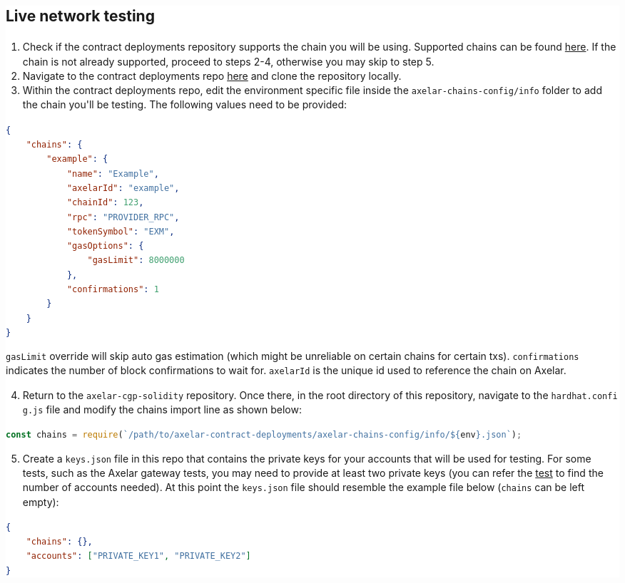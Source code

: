 ## Live network testing

1. Check if the contract deployments repository supports the chain you will be using. Supported chains can be found [here](https://github.com/axelarnetwork/axelar-contract-deployments/tree/main/axelar-chains-config). If the chain is not already supported, proceed to steps 2-4, otherwise you may skip to step 5.
2. Navigate to the contract deployments repo [here](https://github.com/axelarnetwork/axelar-contract-deployments/) and clone the repository locally.
3. Within the contract deployments repo, edit the environment specific file inside the `axelar-chains-config/info` folder to add the chain you'll be testing. The following values need to be provided:

```json
{
    "chains": {
        "example": {
            "name": "Example",
            "axelarId": "example",
            "chainId": 123,
            "rpc": "PROVIDER_RPC",
            "tokenSymbol": "EXM",
            "gasOptions": {
                "gasLimit": 8000000
            },
            "confirmations": 1
        }
    }
}
```

`gasLimit` override will skip auto gas estimation (which might be unreliable on certain chains for certain txs). `confirmations` indicates the number of block confirmations to wait for. `axelarId` is the unique id used to reference the chain on Axelar.

4. Return to the `axelar-cgp-solidity` repository. Once there, in the root directory of this repository, navigate to the `hardhat.config.js` file and modify the chains import line as shown below:

```javascript
const chains = require(`/path/to/axelar-contract-deployments/axelar-chains-config/info/${env}.json`);
```

5. Create a `keys.json` file in this repo that contains the private keys for your accounts that will be used for testing. For some tests, such as the Axelar gateway tests, you may need to provide at least two private keys (you can refer the [test](https://github.com/axelarnetwork/axelar-cgp-solidity/blob/d0c040330d7498d52dee7eedbebf2aefeb5c87fb/test/BurnableMintableCappedERC20.js#L22) to find the number of accounts needed). At this point the `keys.json` file should resemble the example file below (`chains` can be left empty):

```json
{
    "chains": {},
    "accounts": ["PRIVATE_KEY1", "PRIVATE_KEY2"]
}
```
